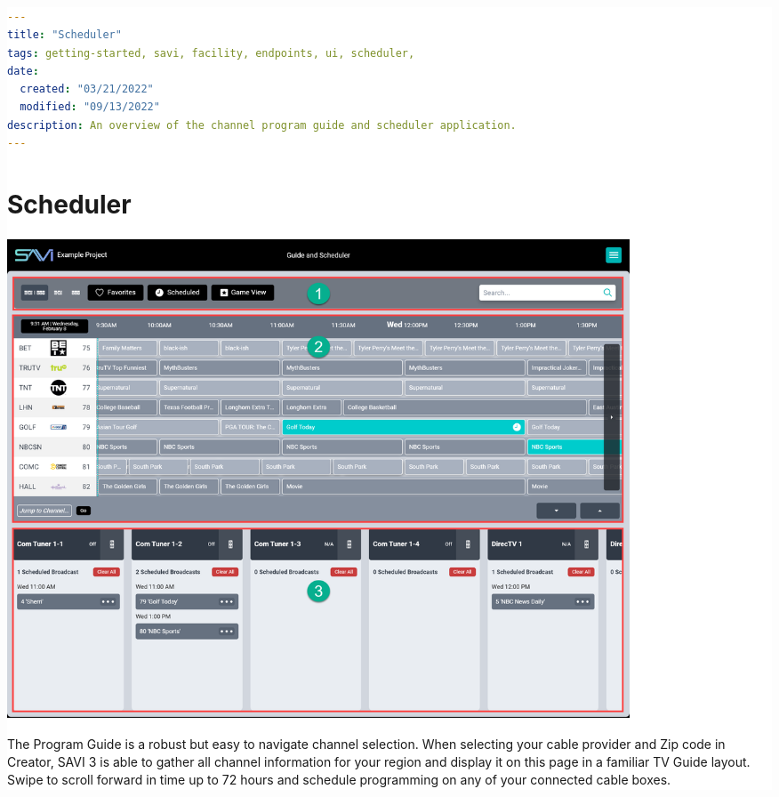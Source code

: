 ```yaml
---
title: "Scheduler"
tags: getting-started, savi, facility, endpoints, ui, scheduler,
date:
  created: "03/21/2022"
  modified: "09/13/2022"
description: An overview of the channel program guide and scheduler application.
---
```


# Scheduler
<a href="../../../Assets/Knowledge-Base/User-Interface/Facility/scheduler-overview.png">
  <img src="../../../Assets/Knowledge-Base/User-Interface/Facility/scheduler-overview.png" alt="Scheduler Overview" width="700" height="">
</a>

The Program Guide is a robust but easy to navigate channel selection. When selecting your cable provider and Zip code in Creator, SAVI 3 is able to gather all channel information for your region and display it on this page in a familiar TV Guide layout. Swipe to scroll forward in time up to 72 hours and schedule programming on any of your connected cable boxes.
